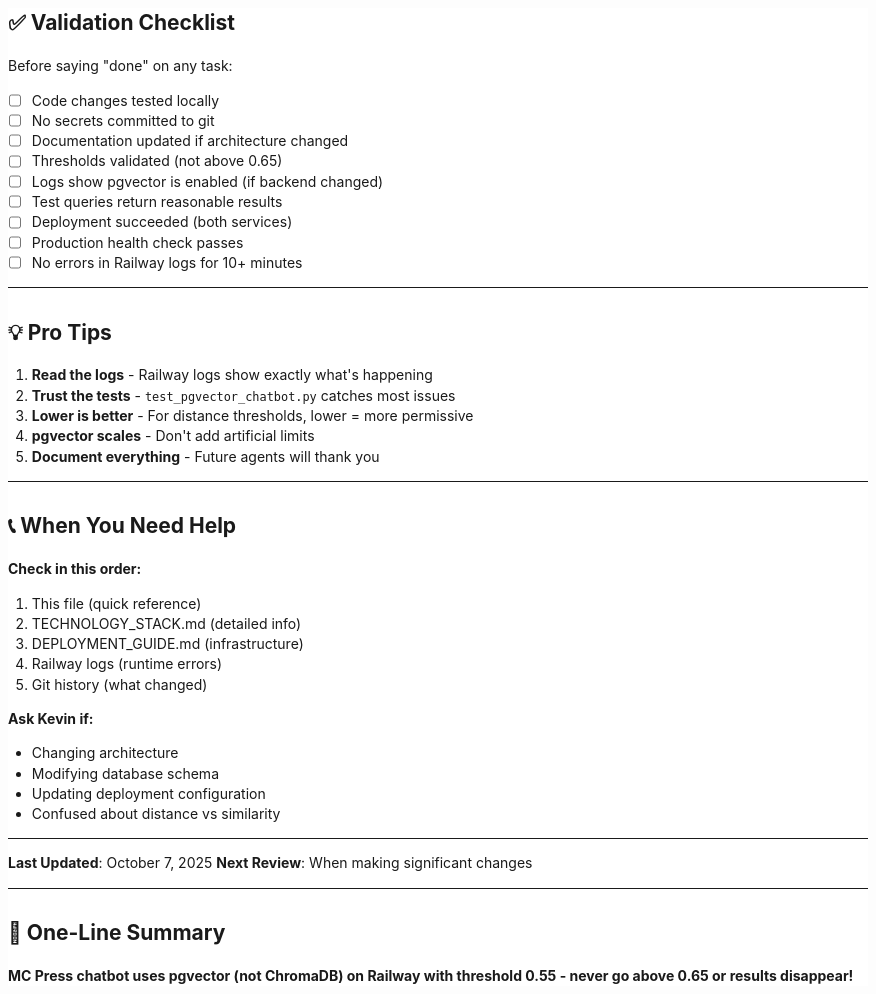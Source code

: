 
## ✅ Validation Checklist

Before saying "done" on any task:

- [ ] Code changes tested locally
- [ ] No secrets committed to git
- [ ] Documentation updated if architecture changed
- [ ] Thresholds validated (not above 0.65)
- [ ] Logs show pgvector is enabled (if backend changed)
- [ ] Test queries return reasonable results
- [ ] Deployment succeeded (both services)
- [ ] Production health check passes
- [ ] No errors in Railway logs for 10+ minutes

---

## 💡 Pro Tips

1. **Read the logs** - Railway logs show exactly what's happening
2. **Trust the tests** - `test_pgvector_chatbot.py` catches most issues
3. **Lower is better** - For distance thresholds, lower = more permissive
4. **pgvector scales** - Don't add artificial limits
5. **Document everything** - Future agents will thank you

---

## 📞 When You Need Help

**Check in this order:**
1. This file (quick reference)
2. TECHNOLOGY_STACK.md (detailed info)
3. DEPLOYMENT_GUIDE.md (infrastructure)
4. Railway logs (runtime errors)
5. Git history (what changed)

**Ask Kevin if:**
- Changing architecture
- Modifying database schema
- Updating deployment configuration
- Confused about distance vs similarity

---

**Last Updated**: October 7, 2025
**Next Review**: When making significant changes

---

## 🎯 One-Line Summary

**MC Press chatbot uses pgvector (not ChromaDB) on Railway with threshold 0.55 - never go above 0.65 or results disappear!**
